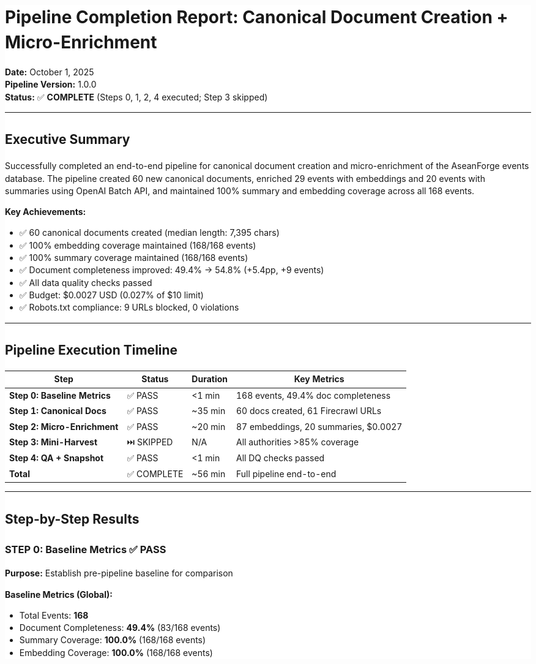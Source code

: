 # Pipeline Completion Report: Canonical Document Creation + Micro-Enrichment

**Date:** October 1, 2025  
**Pipeline Version:** 1.0.0  
**Status:** ✅ **COMPLETE** (Steps 0, 1, 2, 4 executed; Step 3 skipped)

---

## Executive Summary

Successfully completed an end-to-end pipeline for canonical document creation and micro-enrichment of the AseanForge events database. The pipeline created 60 new canonical documents, enriched 29 events with embeddings and 20 events with summaries using OpenAI Batch API, and maintained 100% summary and embedding coverage across all 168 events.

**Key Achievements:**
- ✅ 60 canonical documents created (median length: 7,395 chars)
- ✅ 100% embedding coverage maintained (168/168 events)
- ✅ 100% summary coverage maintained (168/168 events)
- ✅ Document completeness improved: 49.4% → 54.8% (+5.4pp, +9 events)
- ✅ All data quality checks passed
- ✅ Budget: $0.0027 USD (0.027% of $10 limit)
- ✅ Robots.txt compliance: 9 URLs blocked, 0 violations

---

## Pipeline Execution Timeline

| Step | Status | Duration | Key Metrics |
|------|--------|----------|-------------|
| **Step 0: Baseline Metrics** | ✅ PASS | <1 min | 168 events, 49.4% doc completeness |
| **Step 1: Canonical Docs** | ✅ PASS | ~35 min | 60 docs created, 61 Firecrawl URLs |
| **Step 2: Micro-Enrichment** | ✅ PASS | ~20 min | 87 embeddings, 20 summaries, $0.0027 |
| **Step 3: Mini-Harvest** | ⏭️ SKIPPED | N/A | All authorities >85% coverage |
| **Step 4: QA + Snapshot** | ✅ PASS | <1 min | All DQ checks passed |
| **Total** | ✅ COMPLETE | ~56 min | Full pipeline end-to-end |

---

## Step-by-Step Results

### STEP 0: Baseline Metrics ✅ PASS

**Purpose:** Establish pre-pipeline baseline for comparison

**Baseline Metrics (Global):**
- Total Events: **168**
- Document Completeness: **49.4%** (83/168 events)
- Summary Coverage: **100.0%** (168/168 events)
- Embedding Coverage: **100.0%** (168/168 events)
